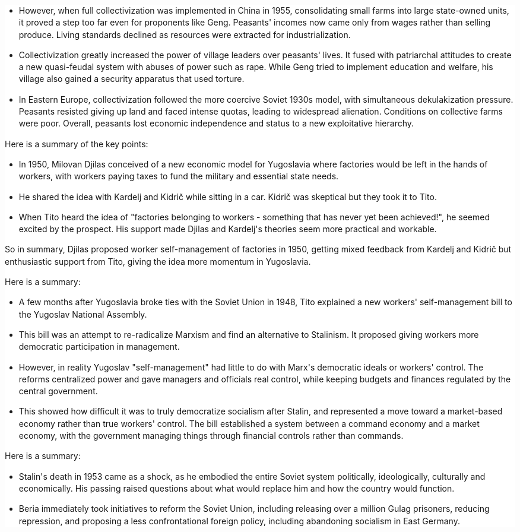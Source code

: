 - However, when full collectivization was implemented in China in 1955, consolidating small farms into large state-owned units, it proved a step too far even for proponents like Geng. Peasants' incomes now came only from wages rather than selling produce. Living standards declined as resources were extracted for industrialization.

- Collectivization greatly increased the power of village leaders over peasants' lives. It fused with patriarchal attitudes to create a new quasi-feudal system with abuses of power such as rape. While Geng tried to implement education and welfare, his village also gained a security apparatus that used torture.

- In Eastern Europe, collectivization followed the more coercive Soviet 1930s model, with simultaneous dekulakization pressure. Peasants resisted giving up land and faced intense quotas, leading to widespread alienation. Conditions on collective farms were poor. Overall, peasants lost economic independence and status to a new exploitative hierarchy.

 Here is a summary of the key points:

- In 1950, Milovan Djilas conceived of a new economic model for Yugoslavia where factories would be left in the hands of workers, with workers paying taxes to fund the military and essential state needs. 

- He shared the idea with Kardelj and Kidrič while sitting in a car. Kidrič was skeptical but they took it to Tito. 

- When Tito heard the idea of "factories belonging to workers - something that has never yet been achieved!", he seemed excited by the prospect. His support made Djilas and Kardelj's theories seem more practical and workable.

So in summary, Djilas proposed worker self-management of factories in 1950, getting mixed feedback from Kardelj and Kidrič but enthusiastic support from Tito, giving the idea more momentum in Yugoslavia.

 Here is a summary:

- A few months after Yugoslavia broke ties with the Soviet Union in 1948, Tito explained a new workers' self-management bill to the Yugoslav National Assembly. 

- This bill was an attempt to re-radicalize Marxism and find an alternative to Stalinism. It proposed giving workers more democratic participation in management. 

- However, in reality Yugoslav "self-management" had little to do with Marx's democratic ideals or workers' control. The reforms centralized power and gave managers and officials real control, while keeping budgets and finances regulated by the central government. 

- This showed how difficult it was to truly democratize socialism after Stalin, and represented a move toward a market-based economy rather than true workers' control. The bill established a system between a command economy and a market economy, with the government managing things through financial controls rather than commands.

 Here is a summary:

- Stalin's death in 1953 came as a shock, as he embodied the entire Soviet system politically, ideologically, culturally and economically. His passing raised questions about what would replace him and how the country would function. 

- Beria immediately took initiatives to reform the Soviet Union, including releasing over a million Gulag prisoners, reducing repression, and proposing a less confrontational foreign policy, including abandoning socialism in East Germany. 
